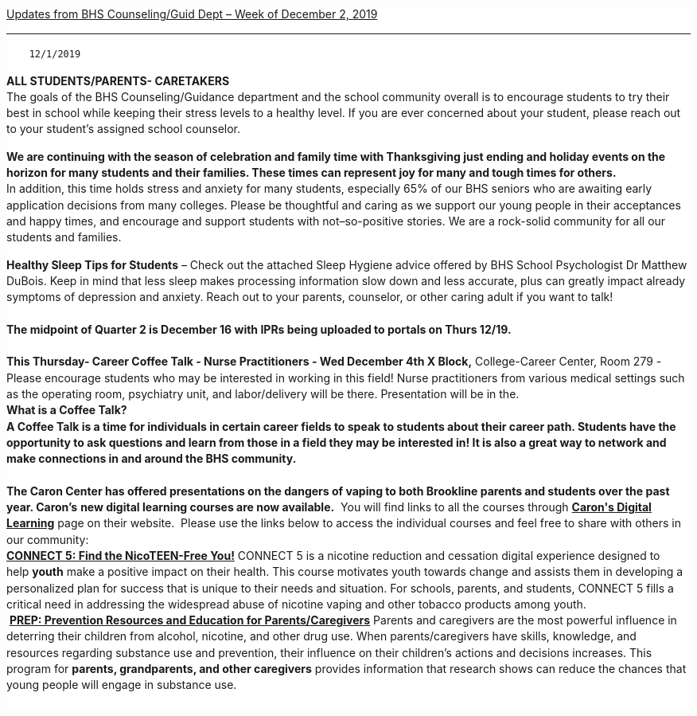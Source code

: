 [Updates from BHS Counseling/Guid Dept – Week of December 2, 2019](//bhs.brookline.k12.ma.us/guidance/updates-from-bhs-counselingguid-dept-week-of-december-2-2019)

			
------------------------------------------------------------------------------------------------------------------------------------------------------------------------

		12/1/2019
	

​**ALL STUDENTS/PARENTS- CARETAKERS**  
The goals of the BHS Counseling/Guidance department and the school community overall is to encourage students to try their best in school while keeping their stress levels to a healthy level. If you are ever concerned about your student, please reach out to your student’s assigned school counselor.  
  
**We are continuing with the season of celebration and family time with Thanksgiving just ending and holiday events on the horizon for many students and their families. These times can represent joy for many and tough times for others.**   
In addition, this time holds stress and anxiety for many students, especially 65% of our BHS seniors who are awaiting early application decisions from many colleges. Please be thoughtful and caring as we support our young people in their acceptances and happy times, and encourage and support students with not–so-positive stories. We are a rock-solid community for all our students and families.

**Healthy Sleep Tips for Students** – Check out the attached Sleep Hygiene advice offered by BHS School Psychologist Dr Matthew DuBois. Keep in mind that less sleep makes processing information slow down and less accurate, plus can greatly impact already symptoms of depression and anxiety. Reach out to your parents, counselor, or other caring adult if you want to talk!  
   
**The midpoint of Quarter 2 is December 16 with IPRs being uploaded to portals on Thurs 12/19.**  
   
**This Thursday- Career Coffee Talk - Nurse Practitioners - Wed December 4th X Block,** College-Career Center, Room 279 -  
Please encourage students who may be interested in working in this field! Nurse practitioners from various medical settings such as the operating room, psychiatry unit, and labor/delivery will be there. Presentation will be in the.  
**What is a Coffee Talk?**  
**A Coffee Talk is a time for individuals in certain career fields to speak to students about their career path. Students have the opportunity to ask questions and learn from those in a field they may be interested in! It is also a great way to network and make connections in and around the BHS community.**  
   
**The Caron Center has offered presentations on the dangers of vaping to both Brookline parents and students over the past year. Caron’s** **new digital learning courses are now available.**  You will find links to all the courses through **[Caron's Digital Learning](https://protect-us.mimecast.com/s/vjn6C0RXLpcJroPpUwxWER?domain=caron.org)** page on their website.  Please use the links below to access the individual courses and feel free to share with others in our community:  
**[CONNECT 5: Find the NicoTEEN-Free You!](https://protect-us.mimecast.com/s/vsJfCgJQ2KIPY0QDsoOj1y?domain=caron.org)** CONNECT 5 is a nicotine reduction and cessation digital experience designed to help **youth** make a positive impact on their health. This course motivates youth towards change and assists them in developing a personalized plan for success that is unique to their needs and situation. For schools, parents, and students, CONNECT 5 fills a critical need in addressing the widespread abuse of nicotine vaping and other tobacco products among youth.  
 **[PREP: Prevention Resources and Education for Parents/Caregivers](https://protect-us.mimecast.com/s/oXSLCjRO8Mcly5NVI5cCf0?domain=caron.org)** Parents and caregivers are the most powerful influence in deterring their children from alcohol, nicotine, and other drug use. When parents/caregivers have skills, knowledge, and resources regarding substance use and prevention, their influence on their children’s actions and decisions increases. This program for **parents, grandparents, and other caregivers** provides information that research shows can reduce the chances that young people will engage in substance use.  
   